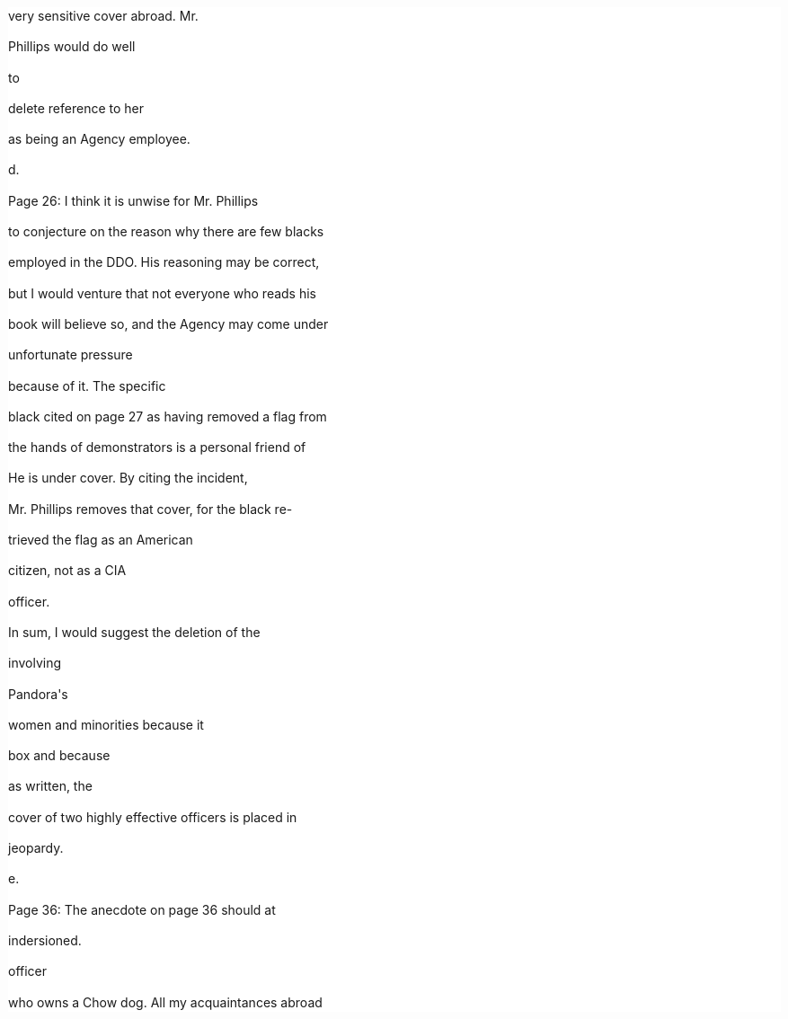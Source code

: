 very sensitive cover abroad. Mr.

Phillips would do well

to

delete reference to her

as being an Agency employee.

d.

Page 26: I think it is unwise for Mr. Phillips

to conjecture on the reason why there are few blacks

employed in the DDO. His reasoning may be correct,

but I would venture that not everyone who reads his

book will believe so, and the Agency may come under

unfortunate pressure

because of it. The specific

black cited on page 27 as having removed a flag from

the hands of demonstrators is a personal friend of

He is under cover. By citing the incident,

Mr. Phillips removes that cover, for the black re-

trieved the flag as an American

citizen, not as a CIA

officer.

In sum, I would suggest the deletion of the

involving

Pandora's

women and minorities because it

box and because

as written, the

cover of two highly effective officers is placed in

jeopardy.

e.

Page 36: The anecdote on page 36 should at

indersioned.

officer

who owns a Chow dog. All my acquaintances abroad
